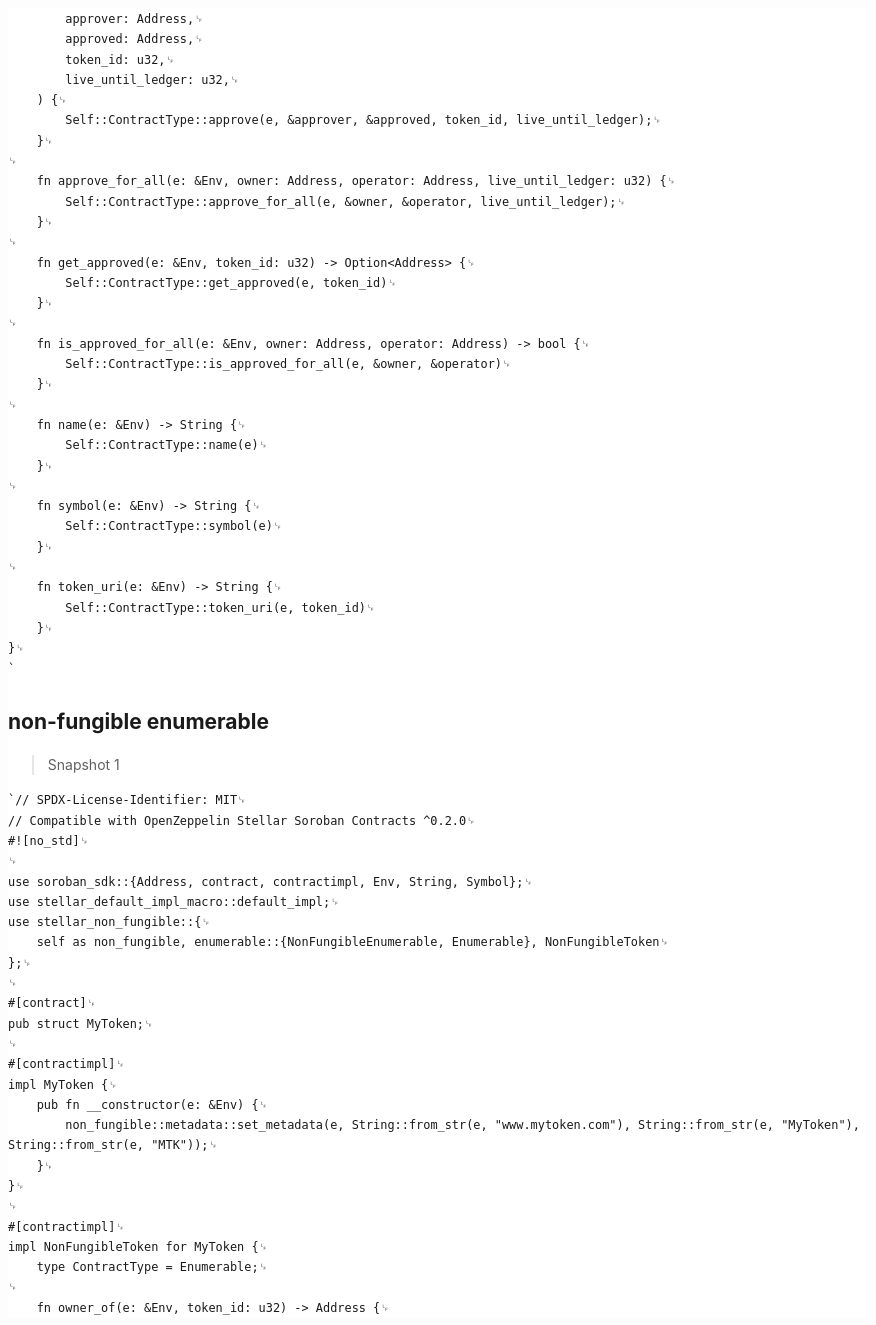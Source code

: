             approver: Address,␊
            approved: Address,␊
            token_id: u32,␊
            live_until_ledger: u32,␊
        ) {␊
            Self::ContractType::approve(e, &approver, &approved, token_id, live_until_ledger);␊
        }␊
    ␊
        fn approve_for_all(e: &Env, owner: Address, operator: Address, live_until_ledger: u32) {␊
            Self::ContractType::approve_for_all(e, &owner, &operator, live_until_ledger);␊
        }␊
    ␊
        fn get_approved(e: &Env, token_id: u32) -> Option<Address> {␊
            Self::ContractType::get_approved(e, token_id)␊
        }␊
    ␊
        fn is_approved_for_all(e: &Env, owner: Address, operator: Address) -> bool {␊
            Self::ContractType::is_approved_for_all(e, &owner, &operator)␊
        }␊
    ␊
        fn name(e: &Env) -> String {␊
            Self::ContractType::name(e)␊
        }␊
    ␊
        fn symbol(e: &Env) -> String {␊
            Self::ContractType::symbol(e)␊
        }␊
    ␊
        fn token_uri(e: &Env) -> String {␊
            Self::ContractType::token_uri(e, token_id)␊
        }␊
    }␊
    `

## non-fungible enumerable

> Snapshot 1

    `// SPDX-License-Identifier: MIT␊
    // Compatible with OpenZeppelin Stellar Soroban Contracts ^0.2.0␊
    #![no_std]␊
    ␊
    use soroban_sdk::{Address, contract, contractimpl, Env, String, Symbol};␊
    use stellar_default_impl_macro::default_impl;␊
    use stellar_non_fungible::{␊
        self as non_fungible, enumerable::{NonFungibleEnumerable, Enumerable}, NonFungibleToken␊
    };␊
    ␊
    #[contract]␊
    pub struct MyToken;␊
    ␊
    #[contractimpl]␊
    impl MyToken {␊
        pub fn __constructor(e: &Env) {␊
            non_fungible::metadata::set_metadata(e, String::from_str(e, "www.mytoken.com"), String::from_str(e, "MyToken"), String::from_str(e, "MTK"));␊
        }␊
    }␊
    ␊
    #[contractimpl]␊
    impl NonFungibleToken for MyToken {␊
        type ContractType = Enumerable;␊
    ␊
        fn owner_of(e: &Env, token_id: u32) -> Address {␊